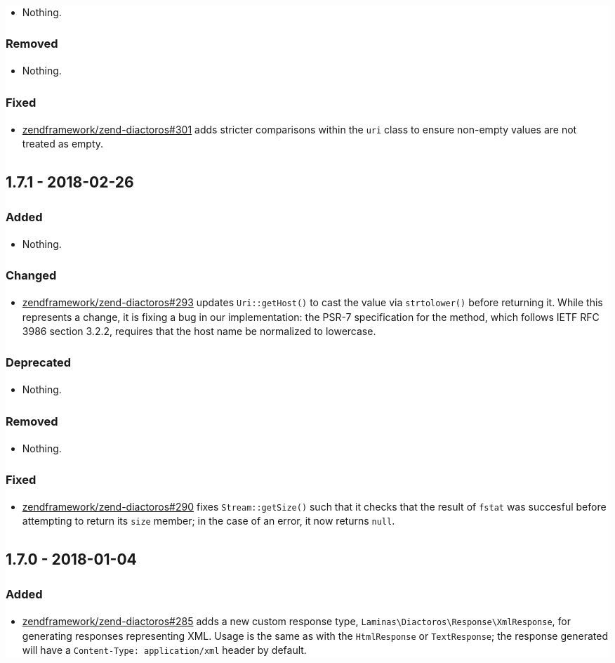 - Nothing.

### Removed

- Nothing.

### Fixed

- [zendframework/zend-diactoros#301](https://github.com/zendframework/zend-diactoros/pull/301) adds stricter comparisons within the `uri` class to ensure non-empty
  values are not treated as empty.

## 1.7.1 - 2018-02-26

### Added

- Nothing.

### Changed

- [zendframework/zend-diactoros#293](https://github.com/zendframework/zend-diactoros/pull/293) updates
  `Uri::getHost()` to cast the value via `strtolower()` before returning it.
  While this represents a change, it is fixing a bug in our implementation:
  the PSR-7 specification for the method, which follows IETF RFC 3986 section
  3.2.2, requires that the host name be normalized to lowercase.

### Deprecated

- Nothing.

### Removed

- Nothing.

### Fixed

- [zendframework/zend-diactoros#290](https://github.com/zendframework/zend-diactoros/pull/290) fixes
  `Stream::getSize()` such that it checks that the result of `fstat` was
  succesful before attempting to return its `size` member; in the case of an
  error, it now returns `null`.

## 1.7.0 - 2018-01-04

### Added

- [zendframework/zend-diactoros#285](https://github.com/zendframework/zend-diactoros/pull/285) adds a new
  custom response type, `Laminas\Diactoros\Response\XmlResponse`, for generating
  responses representing XML. Usage is the same as with the `HtmlResponse` or
  `TextResponse`; the response generated will have a `Content-Type:
  application/xml` header by default.
